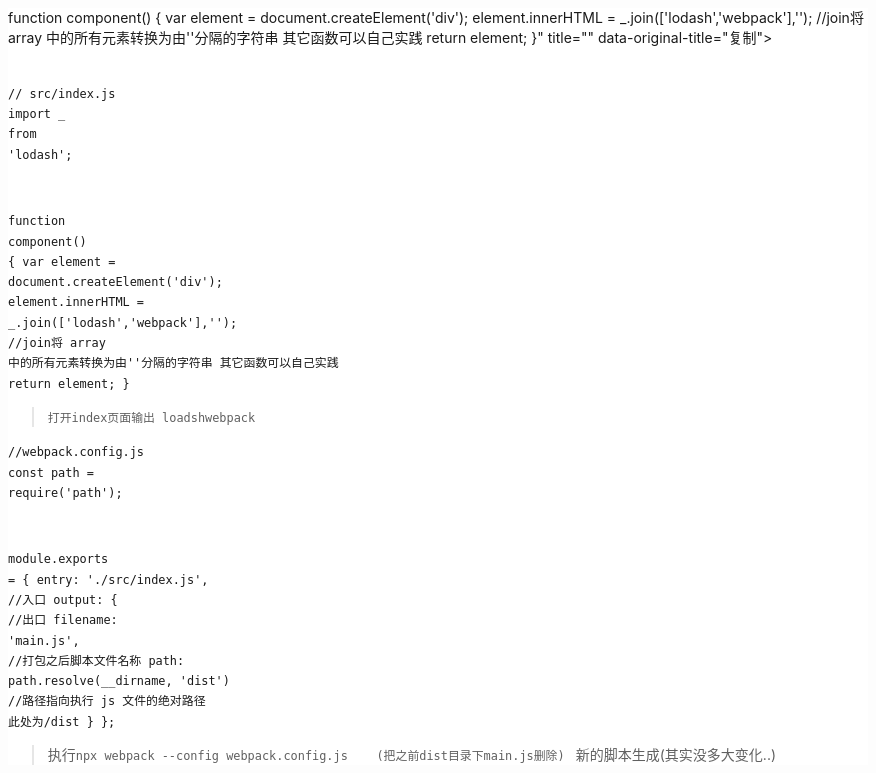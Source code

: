 function component() {
   var element = document.createElement('div');
     element.innerHTML = _.join(['lodash','webpack'],'');   //join将 array 中的所有元素转换为由''分隔的字符串 其它函数可以自己实践
     return element;
 }" title="" data-original-title="复制"></span>
      <span type="button" class="saveToNote code-tool" data-toggle="tooltip" data-placement="top" title="" data-original-title="放进笔记"></span>
      </div>
      </div><pre class="hljs javascript"><code>
<span class="hljs-comment">// src/index.js</span>
<span class="hljs-keyword">import</span> _ <span class="hljs-keyword">from</span> <span class="hljs-string">'lodash'</span>;

<span class="hljs-function"><span class="hljs-keyword">function</span> <span class="hljs-title">component</span>(<span class="hljs-params"></span>) </span>{
   <span class="hljs-keyword">var</span> element = <span class="hljs-built_in">document</span>.createElement(<span class="hljs-string">'div'</span>);
     element.innerHTML = _.join([<span class="hljs-string">'lodash'</span>,<span class="hljs-string">'webpack'</span>],<span class="hljs-string">''</span>);   <span class="hljs-comment">//join将 array 中的所有元素转换为由''分隔的字符串 其它函数可以自己实践</span>
     <span class="hljs-keyword">return</span> element;
 }</code></pre>
<blockquote><code>打开index页面输出 loadshwebpack</code></blockquote>
<div class="widget-codetool" style="display:none;">
      <div class="widget-codetool--inner">
      <span class="selectCode code-tool" data-toggle="tooltip" data-placement="top" title="" data-original-title="全选"></span>
      <span type="button" class="copyCode code-tool" data-toggle="tooltip" data-placement="top" data-clipboard-text="//webpack.config.js
 const path = require('path');
 
 module.exports = {
      entry: './src/index.js',   //入口
      output: {  //出口
        filename: 'main.js', //打包之后脚本文件名称
        path: path.resolve(__dirname, 'dist')  //路径指向执行 js 文件的绝对路径 此处为/dist
      }
 };" title="" data-original-title="复制"></span>
      <span type="button" class="saveToNote code-tool" data-toggle="tooltip" data-placement="top" title="" data-original-title="放进笔记"></span>
      </div>
      </div><pre class="hljs java"><code><span class="hljs-comment">//webpack.config.js</span>
 <span class="hljs-keyword">const</span> path = require(<span class="hljs-string">'path'</span>);
 
 <span class="hljs-keyword">module</span>.<span class="hljs-keyword">exports</span> = {
      entry: <span class="hljs-string">'./src/index.js'</span>,   <span class="hljs-comment">//入口</span>
      output: {  <span class="hljs-comment">//出口</span>
        filename: <span class="hljs-string">'main.js'</span>, <span class="hljs-comment">//打包之后脚本文件名称</span>
        path: path.resolve(__dirname, <span class="hljs-string">'dist'</span>)  <span class="hljs-comment">//路径指向执行 js 文件的绝对路径 此处为/dist</span>
      }
 };</code></pre>
<blockquote>执行<code>npx webpack --config webpack.config.js    (把之前dist目录下main.js删除) </code> 新的脚本生成(其实没多大变化..)</blockquote>
<div class="widget-codetool" style="display:none;">
      <div class="widget-codetool--inner">
      <span class="selectCode code-tool" data-toggle="tooltip" data-placement="top" title="" data-original-title="全选"></span>
      <span type="button" class="copyCode code-tool" data-toggle="tooltip" data-placement="top" data-clipboard-text="//  配置一下package.json
  &quot;scripts&quot;: {
    &quot;test&quot;: &quot;echo \&quot;Error: no test specified\&quot; &amp;&amp; exit 1&quot;,
    &quot;build&quot;: &quot;webpack&quot;     //添加此行命令 下次执行打包就是 npm  run  build 相当于上面的npx webpack --config webpack.config.js